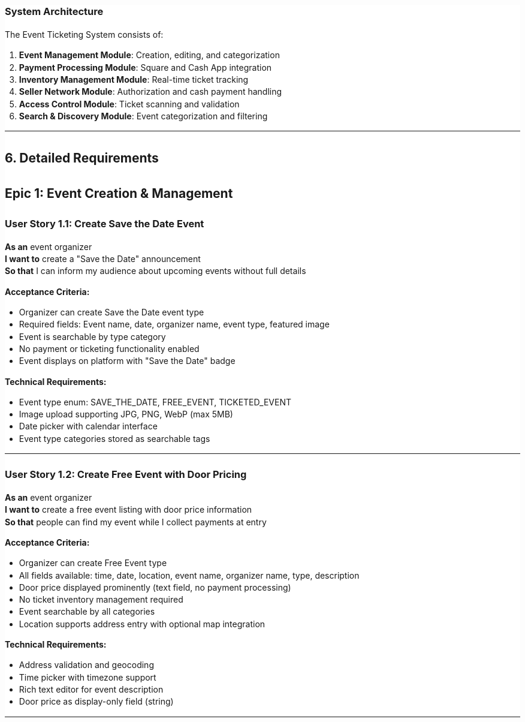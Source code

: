 ### System Architecture
The Event Ticketing System consists of:
1. **Event Management Module**: Creation, editing, and categorization
2. **Payment Processing Module**: Square and Cash App integration
3. **Inventory Management Module**: Real-time ticket tracking
4. **Seller Network Module**: Authorization and cash payment handling
5. **Access Control Module**: Ticket scanning and validation
6. **Search & Discovery Module**: Event categorization and filtering

---

## 6. Detailed Requirements

## Epic 1: Event Creation & Management

### User Story 1.1: Create Save the Date Event
**As an** event organizer  
**I want to** create a "Save the Date" announcement  
**So that** I can inform my audience about upcoming events without full details

**Acceptance Criteria:**
- Organizer can create Save the Date event type
- Required fields: Event name, date, organizer name, event type, featured image
- Event is searchable by type category
- No payment or ticketing functionality enabled
- Event displays on platform with "Save the Date" badge

**Technical Requirements:**
- Event type enum: SAVE_THE_DATE, FREE_EVENT, TICKETED_EVENT
- Image upload supporting JPG, PNG, WebP (max 5MB)
- Date picker with calendar interface
- Event type categories stored as searchable tags

---

### User Story 1.2: Create Free Event with Door Pricing
**As an** event organizer  
**I want to** create a free event listing with door price information  
**So that** people can find my event while I collect payments at entry

**Acceptance Criteria:**
- Organizer can create Free Event type
- All fields available: time, date, location, event name, organizer name, type, description
- Door price displayed prominently (text field, no payment processing)
- No ticket inventory management required
- Event searchable by all categories
- Location supports address entry with optional map integration

**Technical Requirements:**
- Address validation and geocoding
- Time picker with timezone support
- Rich text editor for event description
- Door price as display-only field (string)

---